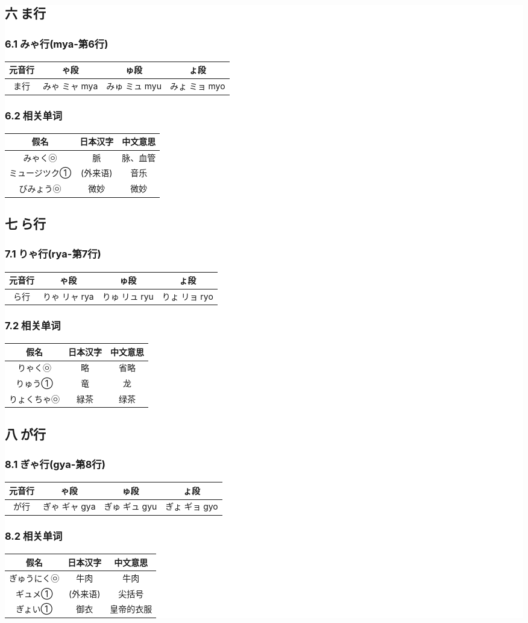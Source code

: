 ##  六 ま行
###  6.1 みゃ行(mya-第6行)

| 元音行 |     ゃ段      |     ゅ段      |     ょ段      |
| :----: | :-----------: | :-----------: | :-----------: |
|  ま行  | みゃ ミャ mya | みゅ ミュ myu | みょ ミョ myo |

### 6.2 相关单词  

|     假名      | 日本汉字 | 中文意思 |
| :-----------: | :------: | :------: |
|   みゃく㉧    |    脈    | 脉、血管 |
| ミュージツク① | (外来语) |   音乐   |
|  びみょう㉧   |   微妙   |   微妙   |

##  七 ら行
###  7.1 りゃ行(rya-第7行)

| 元音行 |     ゃ段      |     ゅ段      |     ょ段      |
| :----: | :-----------: | :-----------: | :-----------: |
|  ら行  | りゃ リャ rya | りゅ リュ ryu | りょ リョ ryo |

### 7.2 相关单词  

|     假名     | 日本汉字 | 中文意思 |
| :----------: | :------: | :------: |
|   りゃく㉧   |    略    |   省略   |
|   りゅう①    |    竜    |    龙    |
| りょくちゃ㉧ |   緑茶   |   绿茶   |

##  八 が行
###  8.1 ぎゃ行(gya-第8行)

| 元音行 |     ゃ段      |     ゅ段      |     ょ段      |
| :----: | :-----------: | :-----------: | :-----------: |
|  が行  | ぎゃ ギャ gya | ぎゅ ギュ gyu | ぎょ ギョ gyo | 

### 8.2 相关单词  

|     假名     | 日本汉字 |  中文意思  |
| :----------: | :------: | :--------: |
| ぎゅうにく㉧ |   牛肉   |    牛肉    |
|   ギュメ①    | (外来语) |   尖括号   |
|   ぎょい①    |   御衣   | 皇帝的衣服 |
